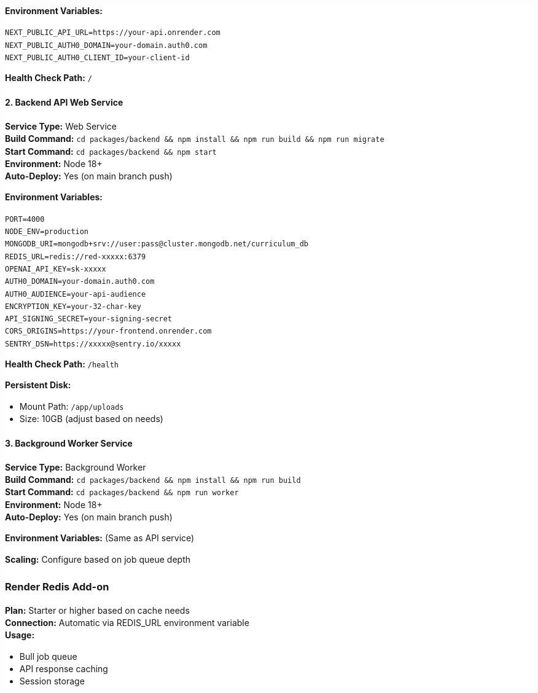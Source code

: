 **Environment Variables:**
```
NEXT_PUBLIC_API_URL=https://your-api.onrender.com
NEXT_PUBLIC_AUTH0_DOMAIN=your-domain.auth0.com
NEXT_PUBLIC_AUTH0_CLIENT_ID=your-client-id
```

**Health Check Path:** `/`

#### 2. Backend API Web Service

**Service Type:** Web Service  
**Build Command:** `cd packages/backend && npm install && npm run build && npm run migrate`  
**Start Command:** `cd packages/backend && npm start`  
**Environment:** Node 18+  
**Auto-Deploy:** Yes (on main branch push)

**Environment Variables:**
```
PORT=4000
NODE_ENV=production
MONGODB_URI=mongodb+srv://user:pass@cluster.mongodb.net/curriculum_db
REDIS_URL=redis://red-xxxxx:6379
OPENAI_API_KEY=sk-xxxxx
AUTH0_DOMAIN=your-domain.auth0.com
AUTH0_AUDIENCE=your-api-audience
ENCRYPTION_KEY=your-32-char-key
API_SIGNING_SECRET=your-signing-secret
CORS_ORIGINS=https://your-frontend.onrender.com
SENTRY_DSN=https://xxxxx@sentry.io/xxxxx
```

**Health Check Path:** `/health`

**Persistent Disk:**
- Mount Path: `/app/uploads`
- Size: 10GB (adjust based on needs)

#### 3. Background Worker Service

**Service Type:** Background Worker  
**Build Command:** `cd packages/backend && npm install && npm run build`  
**Start Command:** `cd packages/backend && npm run worker`  
**Environment:** Node 18+  
**Auto-Deploy:** Yes (on main branch push)

**Environment Variables:** (Same as API service)

**Scaling:** Configure based on job queue depth

### Render Redis Add-on

**Plan:** Starter or higher based on cache needs  
**Connection:** Automatic via REDIS_URL environment variable  
**Usage:**
- Bull job queue
- API response caching
- Session storage
